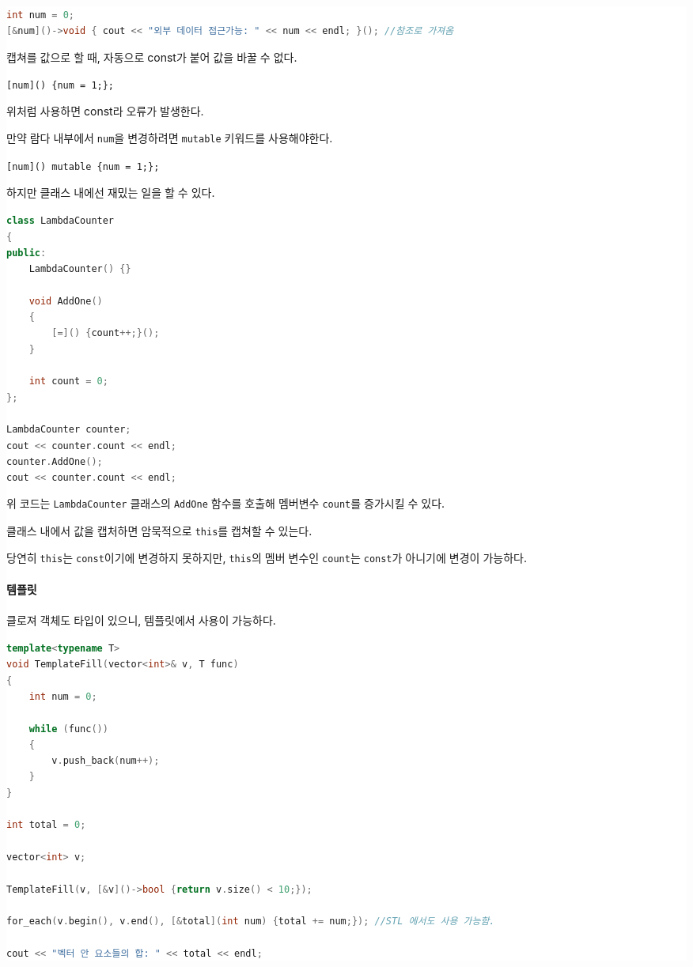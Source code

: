 ```cpp
int num = 0;
[&num]()->void { cout << "외부 데이터 접근가능: " << num << endl; }(); //참조로 가져옴
``` 

캡쳐를 값으로 할 때, 자동으로 const가 붙어 값을 바꿀 수 없다.  

`[num]() {num = 1;};`  

위처럼 사용하면 const라 오류가 발생한다.  

만약 람다 내부에서 `num`을 변경하려면 `mutable` 키워드를 사용해야한다.  

`[num]() mutable {num = 1;};`  

하지만 클래스 내에선 재밌는 일을 할 수 있다.  

```cpp
class LambdaCounter
{
public:
	LambdaCounter() {}

	void AddOne()
	{
		[=]() {count++;}();
	}

	int count = 0;
};

LambdaCounter counter;
cout << counter.count << endl;
counter.AddOne();
cout << counter.count << endl;
```

위 코드는 `LambdaCounter` 클래스의 `AddOne` 함수를 호출해 멤버변수 `count`를 증가시킬 수 있다.

클래스 내에서 값을 캡처하면 암묵적으로 `this`를 캡쳐할 수 있는다.  

당연히 `this`는 `const`이기에 변경하지 못하지만, `this`의 멤버 변수인 `count`는 `const`가 아니기에 변경이 가능하다.  

#### <span style = "font-weight: 800;">템플릿</span>
클로져 객체도 타입이 있으니, 템플릿에서 사용이 가능하다.  
```cpp
template<typename T>
void TemplateFill(vector<int>& v, T func)
{
	int num = 0;

	while (func())
	{
		v.push_back(num++);
	}
}

int total = 0;

vector<int> v;

TemplateFill(v, [&v]()->bool {return v.size() < 10;});

for_each(v.begin(), v.end(), [&total](int num) {total += num;}); //STL 에서도 사용 가능함.

cout << "벡터 안 요소들의 합: " << total << endl;
```
